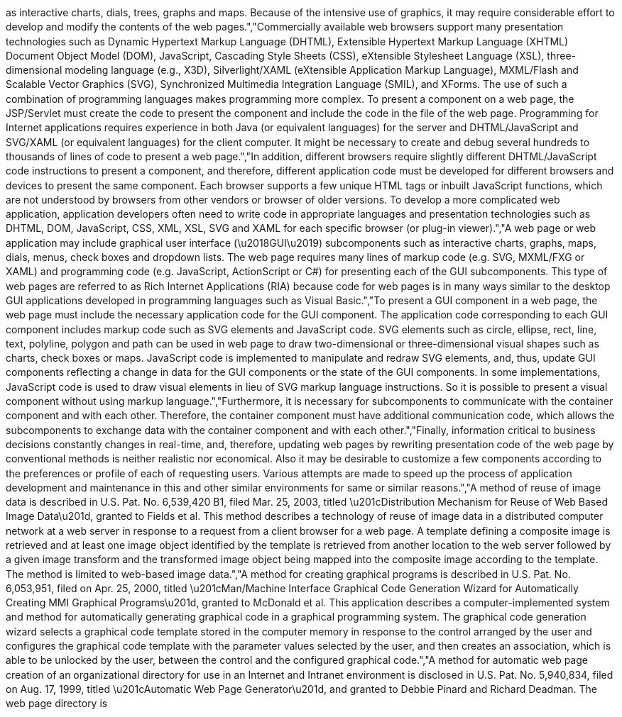 as interactive charts, dials, trees, graphs and maps. Because of the intensive use of graphics, it may require considerable effort to develop and modify the contents of the web pages.","Commercially available web browsers support many presentation technologies such as Dynamic Hypertext Markup Language (DHTML), Extensible Hypertext Markup Language (XHTML) Document Object Model (DOM), JavaScript, Cascading Style Sheets (CSS), eXtensible Stylesheet Language (XSL), three-dimensional modeling language (e.g., X3D), Silverlight\/XAML (eXtensible Application Markup Language), MXML\/Flash and Scalable Vector Graphics (SVG), Synchronized Multimedia Integration Language (SMIL), and XForms. The use of such a combination of programming languages makes programming more complex. To present a component on a web page, the JSP\/Servlet must create the code to present the component and include the code in the file of the web page. Programming for Internet applications requires experience in both Java (or equivalent languages) for the server and DHTML\/JavaScript and SVG\/XAML (or equivalent languages) for the client computer. It might be necessary to create and debug several hundreds to thousands of lines of code to present a web page.","In addition, different browsers require slightly different DHTML\/JavaScript code instructions to present a component, and therefore, different application code must be developed for different browsers and devices to present the same component. Each browser supports a few unique HTML tags or inbuilt JavaScript functions, which are not understood by browsers from other vendors or browser of older versions. To develop a more complicated web application, application developers often need to write code in appropriate languages and presentation technologies such as DHTML, DOM, JavaScript, CSS, XML, XSL, SVG and XAML for each specific browser (or plug-in viewer).","A web page or web application may include graphical user interface (\u2018GUI\u2019) subcomponents such as interactive charts, graphs, maps, dials, menus, check boxes and dropdown lists. The web page requires many lines of markup code (e.g. SVG, MXML\/FXG or XAML) and programming code (e.g. JavaScript, ActionScript or C#) for presenting each of the GUI subcomponents. This type of web pages are referred to as Rich Internet Applications (RIA) because code for web pages is in many ways similar to the desktop GUI applications developed in programming languages such as Visual Basic.","To present a GUI component in a web page, the web page must include the necessary application code for the GUI component. The application code corresponding to each GUI component includes markup code such as SVG elements and JavaScript code. SVG elements such as circle, ellipse, rect, line, text, polyline, polygon and path can be used in web page to draw two-dimensional or three-dimensional visual shapes such as charts, check boxes or maps. JavaScript code is implemented to manipulate and redraw SVG elements, and, thus, update GUI components reflecting a change in data for the GUI components or the state of the GUI components. In some implementations, JavaScript code is used to draw visual elements in lieu of SVG markup language instructions. So it is possible to present a visual component without using markup language.","Furthermore, it is necessary for subcomponents to communicate with the container component and with each other. Therefore, the container component must have additional communication code, which allows the subcomponents to exchange data with the container component and with each other.","Finally, information critical to business decisions constantly changes in real-time, and, therefore, updating web pages by rewriting presentation code of the web page by conventional methods is neither realistic nor economical. Also it may be desirable to customize a few components according to the preferences or profile of each of requesting users. Various attempts are made to speed up the process of application development and maintenance in this and other similar environments for same or similar reasons.","A method of reuse of image data is described in U.S. Pat. No. 6,539,420 B1, filed Mar. 25, 2003, titled \u201cDistribution Mechanism for Reuse of Web Based Image Data\u201d, granted to Fields et al. This method describes a technology of reuse of image data in a distributed computer network at a web server in response to a request from a client browser for a web page. A template defining a composite image is retrieved and at least one image object identified by the template is retrieved from another location to the web server followed by a given image transform and the transformed image object being mapped into the composite image according to the template. The method is limited to web-based image data.","A method for creating graphical programs is described in U.S. Pat. No. 6,053,951, filed on Apr. 25, 2000, titled \u201cMan\/Machine Interface Graphical Code Generation Wizard for Automatically Creating MMI Graphical Programs\u201d, granted to McDonald et al. This application describes a computer-implemented system and method for automatically generating graphical code in a graphical programming system. The graphical code generation wizard selects a graphical code template stored in the computer memory in response to the control arranged by the user and configures the graphical code template with the parameter values selected by the user, and then creates an association, which is able to be unlocked by the user, between the control and the configured graphical code.","A method for automatic web page creation of an organizational directory for use in an Internet and Intranet environment is disclosed in U.S. Pat. No. 5,940,834, filed on Aug. 17, 1999, titled \u201cAutomatic Web Page Generator\u201d, and granted to Debbie Pinard and Richard Deadman. The web page directory is